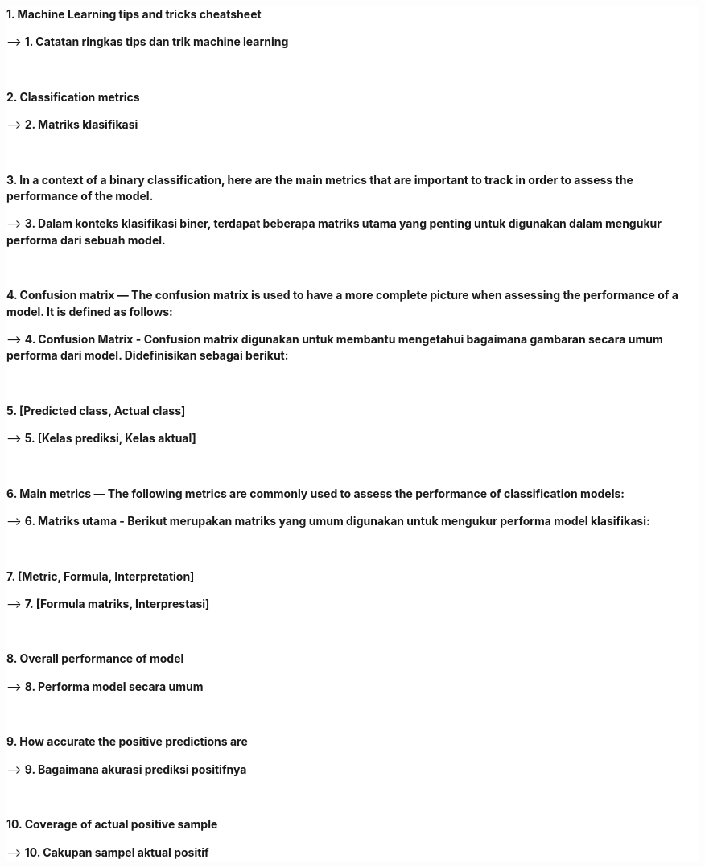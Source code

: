 **1. Machine Learning tips and tricks cheatsheet**

&#10230; **1. Catatan ringkas tips dan trik machine learning** 

<br>

**2. Classification metrics**

&#10230; **2. Matriks klasifikasi**

<br>

**3. In a context of a binary classification, here are the main metrics that are important to track in order to assess the performance of the model.**

&#10230; **3. Dalam konteks klasifikasi biner, terdapat beberapa matriks utama yang penting untuk digunakan dalam mengukur performa dari sebuah model.**

<br>

**4. Confusion matrix ― The confusion matrix is used to have a more complete picture when assessing the performance of a model. It is defined as follows:**

&#10230; **4. Confusion Matrix - Confusion matrix digunakan untuk membantu mengetahui bagaimana gambaran secara umum performa dari model. Didefinisikan sebagai berikut:**

<br>

**5. [Predicted class, Actual class]**

&#10230; **5. [Kelas prediksi, Kelas aktual]**

<br>

**6. Main metrics ― The following metrics are commonly used to assess the performance of classification models:**

&#10230; **6. Matriks utama - Berikut merupakan matriks yang umum digunakan untuk mengukur performa model klasifikasi:**

<br>

**7. [Metric, Formula, Interpretation]**

&#10230; **7. [Formula matriks, Interprestasi]**

<br>

**8. Overall performance of model**

&#10230; **8. Performa model secara umum**

<br>

**9. How accurate the positive predictions are**

&#10230; **9. Bagaimana akurasi prediksi positifnya**

<br>

**10. Coverage of actual positive sample**

&#10230; **10. Cakupan sampel aktual positif**
